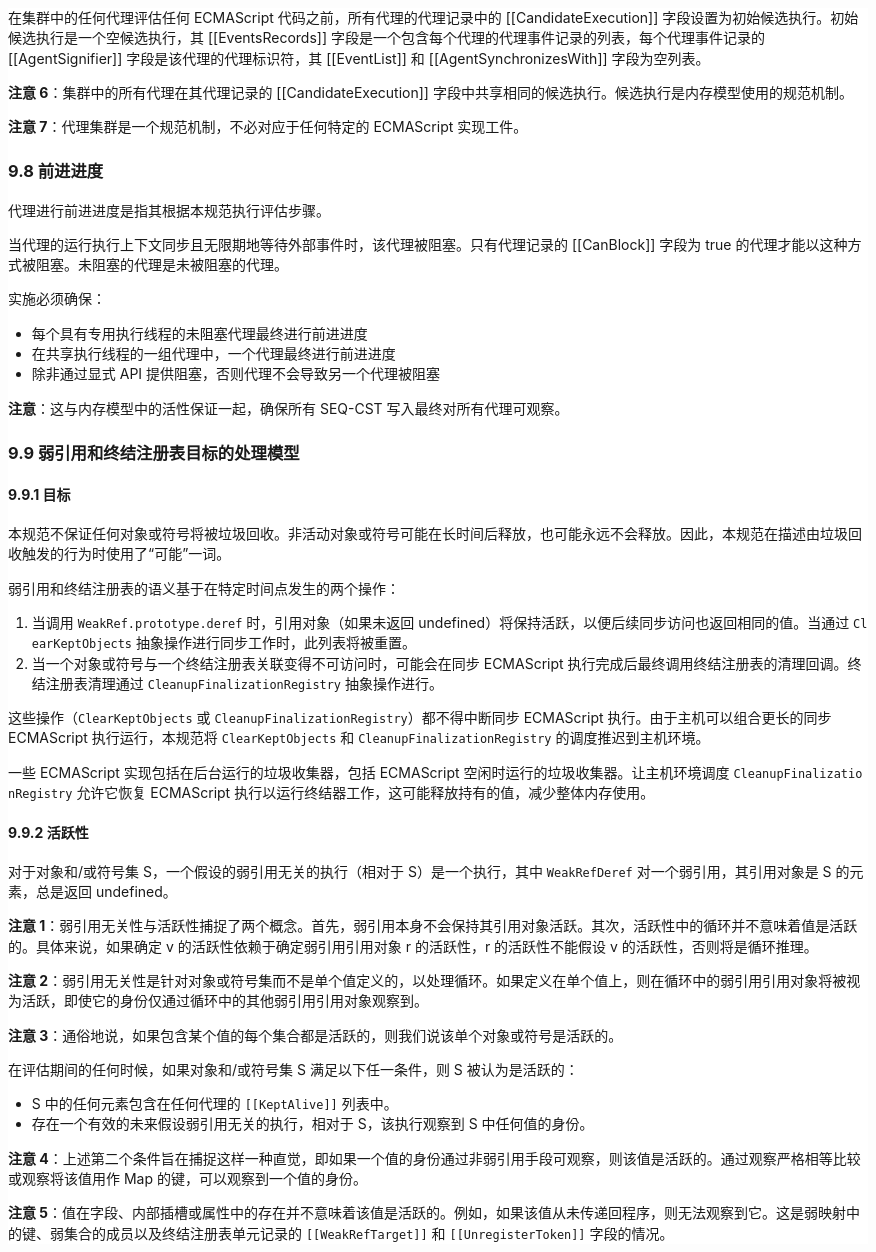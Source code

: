 在集群中的任何代理评估任何 ECMAScript 代码之前，所有代理的代理记录中的 [[CandidateExecution]] 字段设置为初始候选执行。初始候选执行是一个空候选执行，其 [[EventsRecords]] 字段是一个包含每个代理的代理事件记录的列表，每个代理事件记录的 [[AgentSignifier]] 字段是该代理的代理标识符，其 [[EventList]] 和 [[AgentSynchronizesWith]] 字段为空列表。

**注意 6**：集群中的所有代理在其代理记录的 [[CandidateExecution]] 字段中共享相同的候选执行。候选执行是内存模型使用的规范机制。

**注意 7**：代理集群是一个规范机制，不必对应于任何特定的 ECMAScript 实现工件。

### 9.8 前进进度

代理进行前进进度是指其根据本规范执行评估步骤。

当代理的运行执行上下文同步且无限期地等待外部事件时，该代理被阻塞。只有代理记录的 [[CanBlock]] 字段为 true 的代理才能以这种方式被阻塞。未阻塞的代理是未被阻塞的代理。

实施必须确保：

- 每个具有专用执行线程的未阻塞代理最终进行前进进度
- 在共享执行线程的一组代理中，一个代理最终进行前进进度
- 除非通过显式 API 提供阻塞，否则代理不会导致另一个代理被阻塞

**注意**：这与内存模型中的活性保证一起，确保所有 SEQ-CST 写入最终对所有代理可观察。

### 9.9 弱引用和终结注册表目标的处理模型

#### 9.9.1 目标

本规范不保证任何对象或符号将被垃圾回收。非活动对象或符号可能在长时间后释放，也可能永远不会释放。因此，本规范在描述由垃圾回收触发的行为时使用了“可能”一词。

弱引用和终结注册表的语义基于在特定时间点发生的两个操作：

1. 当调用 `WeakRef.prototype.deref` 时，引用对象（如果未返回 undefined）将保持活跃，以便后续同步访问也返回相同的值。当通过 `ClearKeptObjects` 抽象操作进行同步工作时，此列表将被重置。
2. 当一个对象或符号与一个终结注册表关联变得不可访问时，可能会在同步 ECMAScript 执行完成后最终调用终结注册表的清理回调。终结注册表清理通过 `CleanupFinalizationRegistry` 抽象操作进行。

这些操作（`ClearKeptObjects` 或 `CleanupFinalizationRegistry`）都不得中断同步 ECMAScript 执行。由于主机可以组合更长的同步 ECMAScript 执行运行，本规范将 `ClearKeptObjects` 和 `CleanupFinalizationRegistry` 的调度推迟到主机环境。

一些 ECMAScript 实现包括在后台运行的垃圾收集器，包括 ECMAScript 空闲时运行的垃圾收集器。让主机环境调度 `CleanupFinalizationRegistry` 允许它恢复 ECMAScript 执行以运行终结器工作，这可能释放持有的值，减少整体内存使用。

#### 9.9.2 活跃性

对于对象和/或符号集 S，一个假设的弱引用无关的执行（相对于 S）是一个执行，其中 `WeakRefDeref` 对一个弱引用，其引用对象是 S 的元素，总是返回 undefined。

**注意 1**：弱引用无关性与活跃性捕捉了两个概念。首先，弱引用本身不会保持其引用对象活跃。其次，活跃性中的循环并不意味着值是活跃的。具体来说，如果确定 v 的活跃性依赖于确定弱引用引用对象 r 的活跃性，r 的活跃性不能假设 v 的活跃性，否则将是循环推理。

**注意 2**：弱引用无关性是针对对象或符号集而不是单个值定义的，以处理循环。如果定义在单个值上，则在循环中的弱引用引用对象将被视为活跃，即使它的身份仅通过循环中的其他弱引用引用对象观察到。

**注意 3**：通俗地说，如果包含某个值的每个集合都是活跃的，则我们说该单个对象或符号是活跃的。

在评估期间的任何时候，如果对象和/或符号集 S 满足以下任一条件，则 S 被认为是活跃的：

- S 中的任何元素包含在任何代理的 `[[KeptAlive]]` 列表中。
- 存在一个有效的未来假设弱引用无关的执行，相对于 S，该执行观察到 S 中任何值的身份。

**注意 4**：上述第二个条件旨在捕捉这样一种直觉，即如果一个值的身份通过非弱引用手段可观察，则该值是活跃的。通过观察严格相等比较或观察将该值用作 Map 的键，可以观察到一个值的身份。

**注意 5**：值在字段、内部插槽或属性中的存在并不意味着该值是活跃的。例如，如果该值从未传递回程序，则无法观察到它。这是弱映射中的键、弱集合的成员以及终结注册表单元记录的 `[[WeakRefTarget]]` 和 `[[UnregisterToken]]` 字段的情况。
